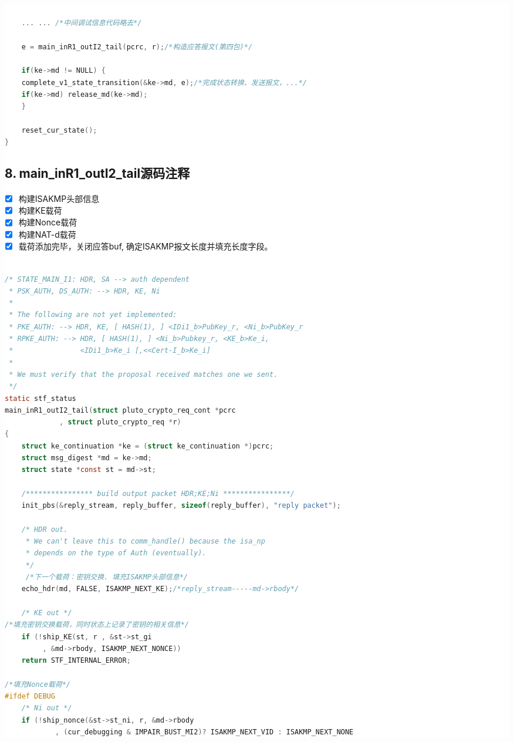 ```c

    ... ... /*中间调试信息代码略去*/

    e = main_inR1_outI2_tail(pcrc, r);/*构造应答报文(第四包)*/

    if(ke->md != NULL) {
	complete_v1_state_transition(&ke->md, e);/*完成状态转换、发送报文，...*/
	if(ke->md) release_md(ke->md);
    }

    reset_cur_state();
}
```

## 8. main_inR1_outI2_tail源码注释

- [x] 构建ISAKMP头部信息
- [x] 构建KE载荷
- [x] 构建Nonce载荷
- [x] 构建NAT-d载荷
- [x] 载荷添加完毕，关闭应答buf, 确定ISAKMP报文长度并填充长度字段。

```c

/* STATE_MAIN_I1: HDR, SA --> auth dependent
 * PSK_AUTH, DS_AUTH: --> HDR, KE, Ni
 *
 * The following are not yet implemented:
 * PKE_AUTH: --> HDR, KE, [ HASH(1), ] <IDi1_b>PubKey_r, <Ni_b>PubKey_r
 * RPKE_AUTH: --> HDR, [ HASH(1), ] <Ni_b>Pubkey_r, <KE_b>Ke_i,
 *                <IDi1_b>Ke_i [,<<Cert-I_b>Ke_i]
 *
 * We must verify that the proposal received matches one we sent.
 */
static stf_status
main_inR1_outI2_tail(struct pluto_crypto_req_cont *pcrc
		     , struct pluto_crypto_req *r)
{
    struct ke_continuation *ke = (struct ke_continuation *)pcrc;
    struct msg_digest *md = ke->md;
    struct state *const st = md->st;

    /**************** build output packet HDR;KE;Ni ****************/
    init_pbs(&reply_stream, reply_buffer, sizeof(reply_buffer), "reply packet");

    /* HDR out.
     * We can't leave this to comm_handle() because the isa_np
     * depends on the type of Auth (eventually).
     */
     /*下一个载荷：密钥交换. 填充ISAKMP头部信息*/
    echo_hdr(md, FALSE, ISAKMP_NEXT_KE);/*reply_stream-----md->rbody*/

    /* KE out */
/*填充密钥交换载荷，同时状态上记录了密钥的相关信息*/
    if (!ship_KE(st, r , &st->st_gi
		 , &md->rbody, ISAKMP_NEXT_NONCE))
	return STF_INTERNAL_ERROR;
    
/*填充Nonce载荷*/
#ifdef DEBUG
    /* Ni out */
    if (!ship_nonce(&st->st_ni, r, &md->rbody
		    , (cur_debugging & IMPAIR_BUST_MI2)? ISAKMP_NEXT_VID : ISAKMP_NEXT_NONE
```